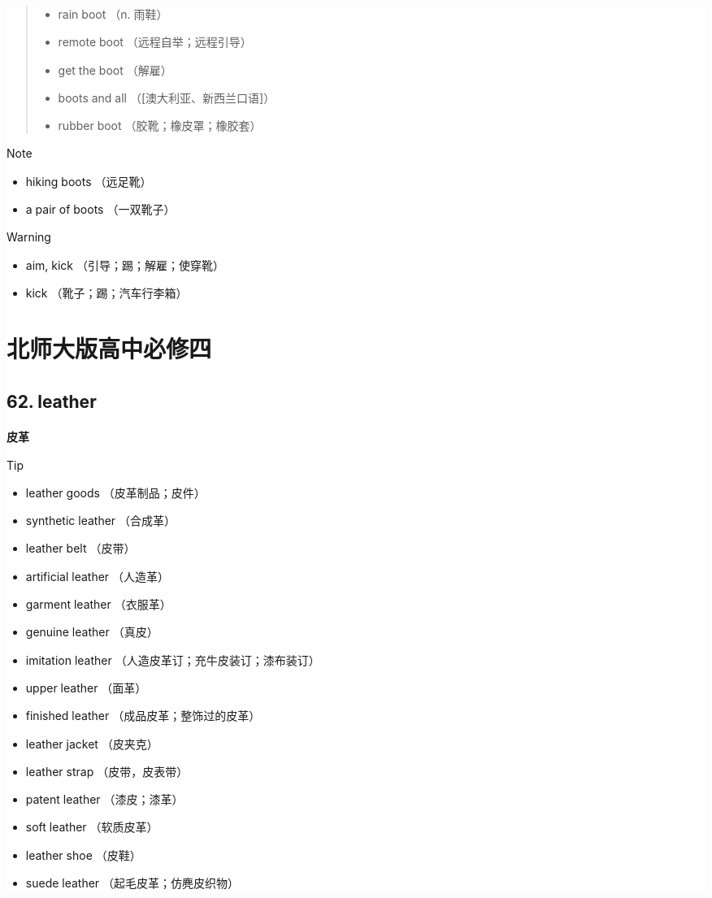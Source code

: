 >
> - rain boot （n. 雨鞋）
>
> - remote boot （远程自举；远程引导）
>
> - get the boot （解雇）
>
> - boots and all （[澳大利亚、新西兰口语]）
>
> - rubber boot （胶靴；橡皮罩；橡胶套）
>

> [!NOTE]
>
> - hiking boots （远足靴）
>
> - a pair of boots （一双靴子）
>

> [!WARNING]
>
> - aim, kick （引导；踢；解雇；使穿靴）
>
> - kick （靴子；踢；汽车行李箱）
>

# 北师大版高中必修四

## 62. leather

**皮革**

> [!TIP]
>
> - leather goods （皮革制品；皮件）
>
> - synthetic leather （合成革）
>
> - leather belt （皮带）
>
> - artificial leather （人造革）
>
> - garment leather （衣服革）
>
> - genuine leather （真皮）
>
> - imitation leather （人造皮革订；充牛皮装订；漆布装订）
>
> - upper leather （面革）
>
> - finished leather （成品皮革；整饰过的皮革）
>
> - leather jacket （皮夹克）
>
> - leather strap （皮带，皮表带）
>
> - patent leather （漆皮；漆革）
>
> - soft leather （软质皮革）
>
> - leather shoe （皮鞋）
>
> - suede leather （起毛皮革；仿麂皮织物）
>